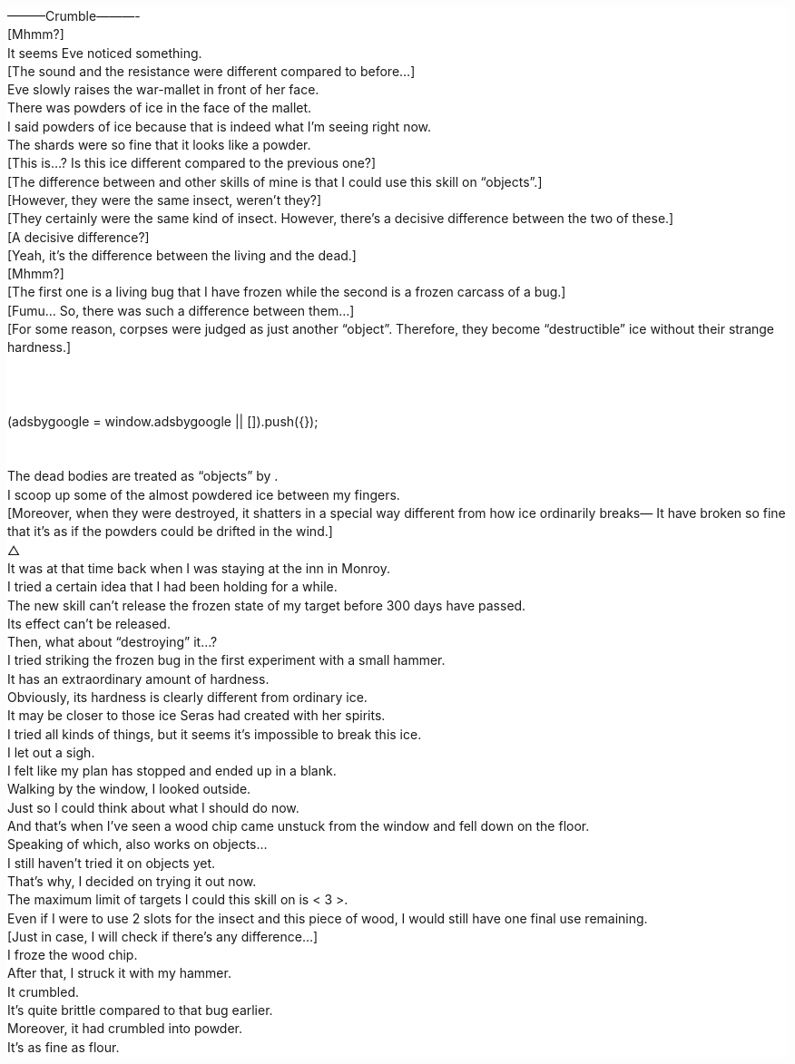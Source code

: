 ———Crumble———-<br/>
[Mhmm?]<br/>
It seems Eve noticed something.<br/>
[The sound and the resistance were different compared to before…]<br/>
Eve slowly raises the war-mallet in front of her face.<br/>
There was powders of ice in the face of the mallet.<br/>
I said powders of ice because that is indeed what I’m seeing right now.<br/>
The shards were so fine that it looks like a powder.<br/>
[This is…? Is this ice different compared to the previous one?]<br/>
[The difference between <Freeze> and other skills of mine is that I could use this skill on “objects”.]<br/>
[However, they were the same insect, weren’t they?]<br/>
[They certainly were the same kind of insect. However, there’s a decisive difference between the two of these.]<br/>
[A decisive difference?]<br/>
[Yeah, it’s the difference between the living and the dead.]<br/>
[Mhmm?]<br/>
[The first one is a living bug that I have frozen while the second is a frozen carcass of a bug.]<br/>
[Fumu… So, there was such a difference between them…]<br/>
[For some reason, corpses were judged as just another “object”. Therefore, they become “destructible” ice without their strange hardness.]<br/>
<br/>
<br/>
 <br/>
(adsbygoogle = window.adsbygoogle || []).push({}); <br/>
<br/>
<br/>
The dead bodies are treated as “objects” by <Freeze>.<br/>
I scoop up some of the almost powdered ice between my fingers.<br/>
[Moreover, when they were destroyed, it shatters in a special way different from how ice ordinarily breaks— It have broken so fine that it’s as if the powders could be drifted in the wind.]<br/>
△<br/>
It was at that time back when I was staying at the inn in Monroy.<br/>
I tried a certain idea that I had been holding for a while.<br/>
The new skill <Freeze> can’t release the frozen state of my target before 300 days have passed.<br/>
Its effect can’t be released.<br/>
Then, what about “destroying” it…?<br/>
I tried striking the frozen bug in the first experiment with a small hammer.<br/>
It has an extraordinary amount of hardness.<br/>
Obviously, its hardness is clearly different from ordinary ice.<br/>
It may be closer to those ice Seras had created with her spirits.<br/>
I tried all kinds of things, but it seems it’s impossible to break this ice.<br/>
I let out a sigh.<br/>
I felt like my plan has stopped and ended up in a blank.<br/>
Walking by the window, I looked outside.<br/>
Just so I could think about what I should do now.<br/>
And that’s when I’ve seen a wood chip came unstuck from the window and fell down on the floor.<br/>
Speaking of which, <Freeze> also works on objects…<br/>
I still haven’t tried it on objects yet.<br/>
That’s why, I decided on trying it out now.<br/>
The maximum limit of targets I could this skill on is < 3 >.<br/>
Even if I were to use 2 slots for the insect and this piece of wood, I would still have one final use remaining.<br/>
[Just in case, I will check if there’s any difference…]<br/>
I froze the wood chip.<br/>
After that, I struck it with my hammer.<br/>
It crumbled.<br/>
It’s quite brittle compared to that bug earlier.<br/>
Moreover, it had crumbled into powder.<br/>
It’s as fine as flour.<br/>